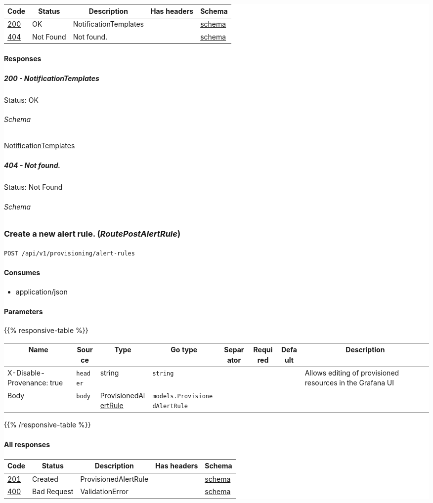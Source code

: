 | Code                            | Status    | Description           | Has headers | Schema                                    |
| ------------------------------- | --------- | --------------------- | :---------: | ----------------------------------------- |
| [200](#route-get-templates-200) | OK        | NotificationTemplates |             | [schema](#route-get-templates-200-schema) |
| [404](#route-get-templates-404) | Not Found | Not found.            |             | [schema](#route-get-templates-404-schema) |

#### Responses

##### <span id="route-get-templates-200"></span> 200 - NotificationTemplates

Status: OK

###### <span id="route-get-templates-200-schema"></span> Schema

[NotificationTemplates](#notification-templates)

##### <span id="route-get-templates-404"></span> 404 - Not found.

Status: Not Found

###### <span id="route-get-templates-404-schema"></span> Schema

### <span id="route-post-alert-rule"></span> Create a new alert rule. (_RoutePostAlertRule_)

```
POST /api/v1/provisioning/alert-rules
```

#### Consumes

- application/json

#### Parameters

{{% responsive-table %}}

| Name                       | Source   | Type                                            | Go type                       | Separator | Required | Default | Description                                               |
| -------------------------- | -------- | ----------------------------------------------- | ----------------------------- | --------- | :------: | ------- | --------------------------------------------------------- |
| X-Disable-Provenance: true | `header` | string                                          | `string`                      |           |          |         | Allows editing of provisioned resources in the Grafana UI |
| Body                       | `body`   | [ProvisionedAlertRule](#provisioned-alert-rule) | `models.ProvisionedAlertRule` |           |          |         |                                                           |

{{% /responsive-table %}}

#### All responses

| Code                              | Status      | Description          | Has headers | Schema                                      |
| --------------------------------- | ----------- | -------------------- | :---------: | ------------------------------------------- |
| [201](#route-post-alert-rule-201) | Created     | ProvisionedAlertRule |             | [schema](#route-post-alert-rule-201-schema) |
| [400](#route-post-alert-rule-400) | Bad Request | ValidationError      |             | [schema](#route-post-alert-rule-400-schema) |
